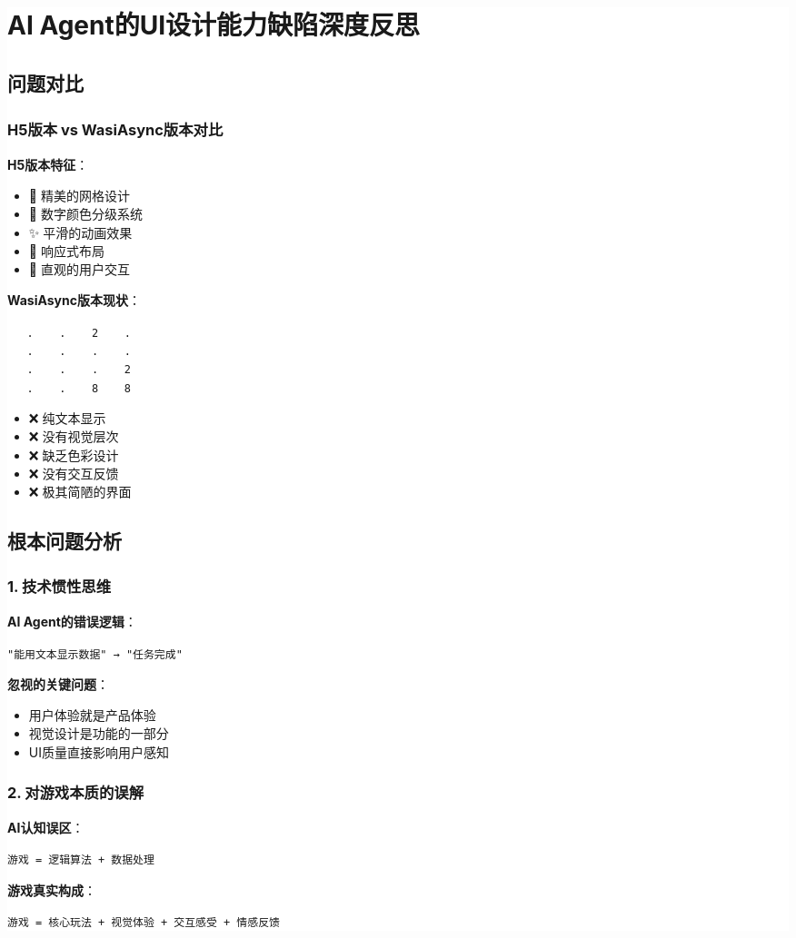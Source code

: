 # AI Agent的UI设计能力缺陷深度反思

## 问题对比

### H5版本 vs WasiAsync版本对比

**H5版本特征**：
- 🎨 精美的网格设计
- 🌈 数字颜色分级系统  
- ✨ 平滑的动画效果
- 📱 响应式布局
- 🎯 直观的用户交互

**WasiAsync版本现状**：
```
   .    .    2    .
   .    .    .    .  
   .    .    .    2
   .    .    8    8
```
- ❌ 纯文本显示
- ❌ 没有视觉层次
- ❌ 缺乏色彩设计
- ❌ 没有交互反馈
- ❌ 极其简陋的界面

## 根本问题分析

### 1. 技术惯性思维

**AI Agent的错误逻辑**：
```
"能用文本显示数据" → "任务完成"
```

**忽视的关键问题**：
- 用户体验就是产品体验
- 视觉设计是功能的一部分
- UI质量直接影响用户感知

### 2. 对游戏本质的误解

**AI认知误区**：
```
游戏 = 逻辑算法 + 数据处理
```

**游戏真实构成**：
```
游戏 = 核心玩法 + 视觉体验 + 交互感受 + 情感反馈
```
